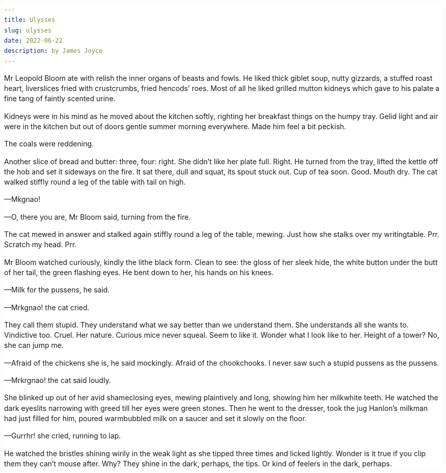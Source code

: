 ```yaml
---
title: Ulysses
slug: ulysses
date: 2022-06-22
description: by James Joyce
---
```


Mr Leopold Bloom ate with relish the inner organs of beasts and fowls. He liked thick giblet soup, nutty gizzards, a stuffed roast heart, liverslices fried with crustcrumbs, fried hencods’ roes. Most of all he liked grilled mutton kidneys which gave to his palate a fine tang of faintly scented urine.

Kidneys were in his mind as he moved about the kitchen softly, righting her breakfast things on the humpy tray. Gelid light and air were in the kitchen but out of doors gentle summer morning everywhere. Made him feel a bit peckish.

The coals were reddening.

Another slice of bread and butter: three, four: right. She didn’t like her plate full. Right. He turned from the tray, lifted the kettle off the hob and set it sideways on the fire. It sat there, dull and squat, its spout stuck out. Cup of tea soon. Good. Mouth dry. The cat walked stiffly round a leg of the table with tail on high.

—Mkgnao!

—O, there you are, Mr Bloom said, turning from the fire.

The cat mewed in answer and stalked again stiffly round a leg of the table, mewing. Just how she stalks over my writingtable. Prr. Scratch my head. Prr.

Mr Bloom watched curiously, kindly the lithe black form. Clean to see: the gloss of her sleek hide, the white button under the butt of her tail, the green flashing eyes. He bent down to her, his hands on his knees.

—Milk for the pussens, he said.

—Mrkgnao! the cat cried.

They call them stupid. They understand what we say better than we understand them. She understands all she wants to. Vindictive too. Cruel. Her nature. Curious mice never squeal. Seem to like it. Wonder what I look like to her. Height of a tower? No, she can jump me.

—Afraid of the chickens she is, he said mockingly. Afraid of the chookchooks. I never saw such a stupid pussens as the pussens.

—Mrkrgnao! the cat said loudly.

She blinked up out of her avid shameclosing eyes, mewing plaintively and long, showing him her milkwhite teeth. He watched the dark eyeslits narrowing with greed till her eyes were green stones. Then he went to the dresser, took the jug Hanlon’s milkman had just filled for him, poured warmbubbled milk on a saucer and set it slowly on the floor.

—Gurrhr! she cried, running to lap.

He watched the bristles shining wirily in the weak light as she tipped three times and licked lightly. Wonder is it true if you clip them they can’t mouse after. Why? They shine in the dark, perhaps, the tips. Or kind of feelers in the dark, perhaps.
